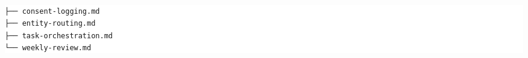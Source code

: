     ├── consent-logging.md
    ├── entity-routing.md
    ├── task-orchestration.md
    └── weekly-review.md
